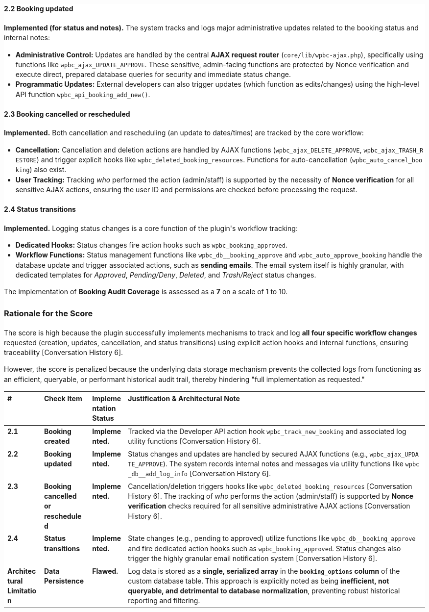 #### 2.2 Booking updated
**Implemented (for status and notes).** The system tracks and logs major administrative updates related to the booking status and internal notes:
*   **Administrative Control:** Updates are handled by the central **AJAX request router** (`core/lib/wpbc-ajax.php`), specifically using functions like `wpbc_ajax_UPDATE_APPROVE`. These sensitive, admin-facing functions are protected by Nonce verification and execute direct, prepared database queries for security and immediate status change.
*   **Programmatic Updates:** External developers can also trigger updates (which function as edits/changes) using the high-level API function `wpbc_api_booking_add_new()`.

#### 2.3 Booking cancelled or rescheduled
**Implemented.** Both cancellation and rescheduling (an update to dates/times) are tracked by the core workflow:
*   **Cancellation:** Cancellation and deletion actions are handled by AJAX functions (`wpbc_ajax_DELETE_APPROVE`, `wpbc_ajax_TRASH_RESTORE`) and trigger explicit hooks like `wpbc_deleted_booking_resources`. Functions for auto-cancellation (`wpbc_auto_cancel_booking`) also exist.
*   **User Tracking:** Tracking *who* performed the action (admin/staff) is supported by the necessity of **Nonce verification** for all sensitive AJAX actions, ensuring the user ID and permissions are checked before processing the request.

#### 2.4 Status transitions
**Implemented.** Logging status changes is a core function of the plugin's workflow tracking:
*   **Dedicated Hooks:** Status changes fire action hooks such as `wpbc_booking_approved`.
*   **Workflow Functions:** Status management functions like `wpbc_db__booking_approve` and `wpbc_auto_approve_booking` handle the database update and trigger associated actions, such as **sending emails**. The email system itself is highly granular, with dedicated templates for *Approved*, *Pending/Deny*, *Deleted*, and *Trash/Reject* status changes.



The implementation of **Booking Audit Coverage** is assessed as a **7** on a scale of 1 to 10.

### Rationale for the Score

The score is high because the plugin successfully implements mechanisms to track and log **all four specific workflow changes** requested (creation, updates, cancellation, and status transitions) using explicit action hooks and internal functions, ensuring traceability [Conversation History 6].

However, the score is penalized because the underlying data storage mechanism prevents the collected logs from functioning as an efficient, queryable, or performant historical audit trail, thereby hindering "full implementation as requested."

| # | Check Item | Implementation Status | Justification & Architectural Note |
| :--- | :--- | :--- | :--- |
| **2.1** | **Booking created** | **Implemented.** | Tracked via the Developer API action hook `wpbc_track_new_booking` and associated log utility functions [Conversation History 6]. |
| **2.2** | **Booking updated** | **Implemented.** | Status changes and updates are handled by secured AJAX functions (e.g., `wpbc_ajax_UPDATE_APPROVE`). The system records internal notes and messages via utility functions like `wpbc_db__add_log_info` [Conversation History 6]. |
| **2.3** | **Booking cancelled or rescheduled** | **Implemented.** | Cancellation/deletion triggers hooks like `wpbc_deleted_booking_resources` [Conversation History 6]. The tracking of *who* performs the action (admin/staff) is supported by **Nonce verification** checks required for all sensitive administrative AJAX actions [Conversation History 6]. |
| **2.4** | **Status transitions** | **Implemented.** | State changes (e.g., pending to approved) utilize functions like `wpbc_db__booking_approve` and fire dedicated action hooks such as `wpbc_booking_approved`. Status changes also trigger the highly granular email notification system [Conversation History 6]. |
| **Architectural Limitation** | **Data Persistence** | **Flawed.** | Log data is stored as a **single, serialized array** in the **`booking_options` column** of the custom database table. This approach is explicitly noted as being **inefficient, not queryable, and detrimental to database normalization**, preventing robust historical reporting and filtering. |

